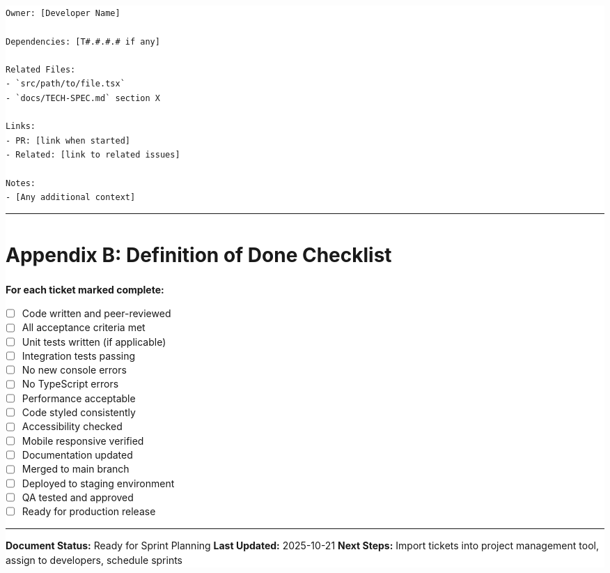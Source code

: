 ```
Owner: [Developer Name]

Dependencies: [T#.#.#.# if any]

Related Files:
- `src/path/to/file.tsx`
- `docs/TECH-SPEC.md` section X

Links:
- PR: [link when started]
- Related: [link to related issues]

Notes:
- [Any additional context]
```

---

# Appendix B: Definition of Done Checklist

**For each ticket marked complete:**

- [ ] Code written and peer-reviewed
- [ ] All acceptance criteria met
- [ ] Unit tests written (if applicable)
- [ ] Integration tests passing
- [ ] No new console errors
- [ ] No TypeScript errors
- [ ] Performance acceptable
- [ ] Code styled consistently
- [ ] Accessibility checked
- [ ] Mobile responsive verified
- [ ] Documentation updated
- [ ] Merged to main branch
- [ ] Deployed to staging environment
- [ ] QA tested and approved
- [ ] Ready for production release

---

**Document Status:** Ready for Sprint Planning
**Last Updated:** 2025-10-21
**Next Steps:** Import tickets into project management tool, assign to developers, schedule sprints
